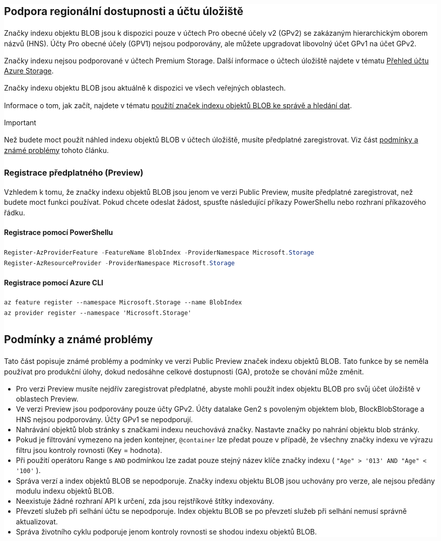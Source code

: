 ## <a name="regional-availability-and-storage-account-support"></a>Podpora regionální dostupnosti a účtu úložiště

Značky indexu objektu BLOB jsou k dispozici pouze v účtech Pro obecné účely v2 (GPv2) se zakázaným hierarchickým oborem názvů (HNS). Účty Pro obecné účely (GPV1) nejsou podporovány, ale můžete upgradovat libovolný účet GPv1 na účet GPv2.

Značky indexu nejsou podporované v účtech Premium Storage. Další informace o účtech úložiště najdete v tématu [Přehled účtu Azure Storage](../common/storage-account-overview.md).

Značky indexu objektu BLOB jsou aktuálně k dispozici ve všech veřejných oblastech.

Informace o tom, jak začít, najdete v tématu [použití značek indexu objektů BLOB ke správě a hledání dat](storage-blob-index-how-to.md).

> [!IMPORTANT]
> Než budete moct použít náhled indexu objektů BLOB v účtech úložiště, musíte předplatné zaregistrovat. Viz část [podmínky a známé problémy](#conditions-and-known-issues) tohoto článku.

### <a name="register-your-subscription-preview"></a>Registrace předplatného (Preview)

Vzhledem k tomu, že značky indexu objektů BLOB jsou jenom ve verzi Public Preview, musíte předplatné zaregistrovat, než budete moct funkci používat. Pokud chcete odeslat žádost, spusťte následující příkazy PowerShellu nebo rozhraní příkazového řádku.

#### <a name="register-by-using-powershell"></a>Registrace pomocí PowerShellu

```powershell
Register-AzProviderFeature -FeatureName BlobIndex -ProviderNamespace Microsoft.Storage
Register-AzResourceProvider -ProviderNamespace Microsoft.Storage
```

#### <a name="register-by-using-azure-cli"></a>Registrace pomocí Azure CLI

```azurecli
az feature register --namespace Microsoft.Storage --name BlobIndex
az provider register --namespace 'Microsoft.Storage'
```

## <a name="conditions-and-known-issues"></a>Podmínky a známé problémy

Tato část popisuje známé problémy a podmínky ve verzi Public Preview značek indexu objektů BLOB. Tato funkce by se neměla používat pro produkční úlohy, dokud nedosáhne celkové dostupnosti (GA), protože se chování může změnit.

- Pro verzi Preview musíte nejdřív zaregistrovat předplatné, abyste mohli použít index objektu BLOB pro svůj účet úložiště v oblastech Preview.
- Ve verzi Preview jsou podporovány pouze účty GPv2. Účty datalake Gen2 s povoleným objektem blob, BlockBlobStorage a HNS nejsou podporovány. Účty GPv1 se nepodporují.
- Nahrávání objektů blob stránky s značkami indexu neuchovává značky. Nastavte značky po nahrání objektu blob stránky.
- Pokud je filtrování vymezeno na jeden kontejner, `@container` lze předat pouze v případě, že všechny značky indexu ve výrazu filtru jsou kontroly rovnosti (Key = hodnota).
- Při použití operátoru Range s `AND` podmínkou lze zadat pouze stejný název klíče značky indexu ( `"Age" > '013' AND "Age" < '100'` ).
- Správa verzí a index objektů BLOB se nepodporuje. Značky indexu objektu BLOB jsou uchovány pro verze, ale nejsou předány modulu indexu objektů BLOB.
- Neexistuje žádné rozhraní API k určení, zda jsou rejstříkové štítky indexovány.
- Převzetí služeb při selhání účtu se nepodporuje. Index objektu BLOB se po převzetí služeb při selhání nemusí správně aktualizovat.
- Správa životního cyklu podporuje jenom kontroly rovnosti se shodou indexu objektů BLOB.